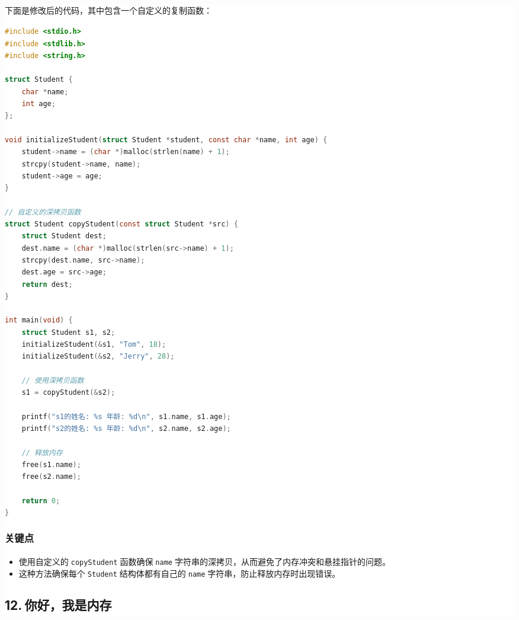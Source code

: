 下面是修改后的代码，其中包含一个自定义的复制函数：

```c
#include <stdio.h>
#include <stdlib.h>
#include <string.h>

struct Student {
    char *name;
    int age;
};

void initializeStudent(struct Student *student, const char *name, int age) {
    student->name = (char *)malloc(strlen(name) + 1);
    strcpy(student->name, name);
    student->age = age;
}

// 自定义的深拷贝函数
struct Student copyStudent(const struct Student *src) {
    struct Student dest;
    dest.name = (char *)malloc(strlen(src->name) + 1);
    strcpy(dest.name, src->name);
    dest.age = src->age;
    return dest;
}

int main(void) {
    struct Student s1, s2;
    initializeStudent(&s1, "Tom", 18);
    initializeStudent(&s2, "Jerry", 28);
    
    // 使用深拷贝函数
    s1 = copyStudent(&s2);
    
    printf("s1的姓名: %s 年龄: %d\n", s1.name, s1.age);
    printf("s2的姓名: %s 年龄: %d\n", s2.name, s2.age);
    
    // 释放内存
    free(s1.name);
    free(s2.name);
    
    return 0;
}
```

### 关键点

- 使用自定义的 `copyStudent` 函数确保 `name` 字符串的深拷贝，从而避免了内存冲突和悬挂指针的问题。
- 这种方法确保每个 `Student` 结构体都有自己的 `name` 字符串，防止释放内存时出现错误。

## 12. 你好，我是内存
